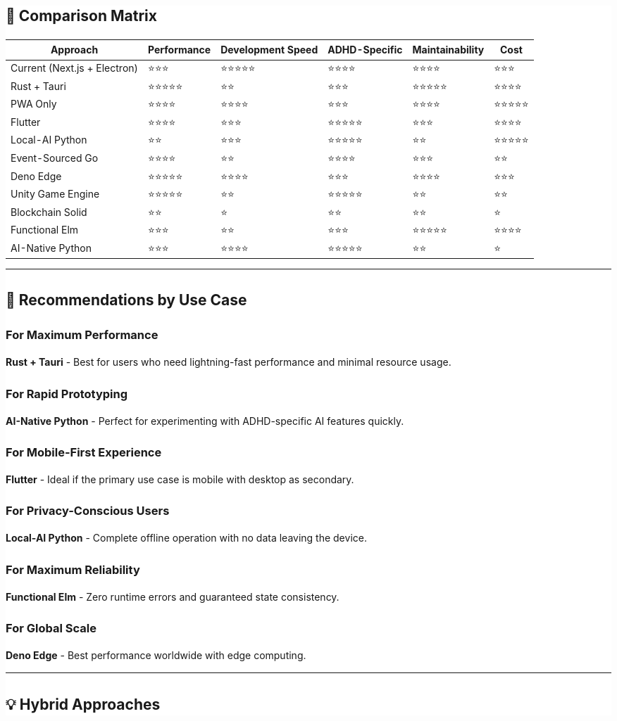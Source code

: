 
## 🤔 **Comparison Matrix**

| Approach | Performance | Development Speed | ADHD-Specific | Maintainability | Cost |
|----------|-------------|-------------------|---------------|-----------------|------|
| Current (Next.js + Electron) | ⭐⭐⭐ | ⭐⭐⭐⭐⭐ | ⭐⭐⭐⭐ | ⭐⭐⭐⭐ | ⭐⭐⭐ |
| Rust + Tauri | ⭐⭐⭐⭐⭐ | ⭐⭐ | ⭐⭐⭐ | ⭐⭐⭐⭐⭐ | ⭐⭐⭐⭐ |
| PWA Only | ⭐⭐⭐⭐ | ⭐⭐⭐⭐ | ⭐⭐⭐ | ⭐⭐⭐⭐ | ⭐⭐⭐⭐⭐ |
| Flutter | ⭐⭐⭐⭐ | ⭐⭐⭐ | ⭐⭐⭐⭐⭐ | ⭐⭐⭐ | ⭐⭐⭐⭐ |
| Local-AI Python | ⭐⭐ | ⭐⭐⭐ | ⭐⭐⭐⭐⭐ | ⭐⭐ | ⭐⭐⭐⭐⭐ |
| Event-Sourced Go | ⭐⭐⭐⭐ | ⭐⭐ | ⭐⭐⭐⭐ | ⭐⭐⭐ | ⭐⭐ |
| Deno Edge | ⭐⭐⭐⭐⭐ | ⭐⭐⭐⭐ | ⭐⭐⭐ | ⭐⭐⭐⭐ | ⭐⭐⭐ |
| Unity Game Engine | ⭐⭐⭐⭐⭐ | ⭐⭐ | ⭐⭐⭐⭐⭐ | ⭐⭐ | ⭐⭐ |
| Blockchain Solid | ⭐⭐ | ⭐ | ⭐⭐ | ⭐⭐ | ⭐ |
| Functional Elm | ⭐⭐⭐ | ⭐⭐ | ⭐⭐⭐ | ⭐⭐⭐⭐⭐ | ⭐⭐⭐⭐ |
| AI-Native Python | ⭐⭐⭐ | ⭐⭐⭐⭐ | ⭐⭐⭐⭐⭐ | ⭐⭐ | ⭐ |

---

## 🎯 **Recommendations by Use Case**

### For Maximum Performance
**Rust + Tauri** - Best for users who need lightning-fast performance and minimal resource usage.

### For Rapid Prototyping
**AI-Native Python** - Perfect for experimenting with ADHD-specific AI features quickly.

### For Mobile-First Experience
**Flutter** - Ideal if the primary use case is mobile with desktop as secondary.

### For Privacy-Conscious Users
**Local-AI Python** - Complete offline operation with no data leaving the device.

### For Maximum Reliability
**Functional Elm** - Zero runtime errors and guaranteed state consistency.

### For Global Scale
**Deno Edge** - Best performance worldwide with edge computing.

---

## 💡 **Hybrid Approaches**
